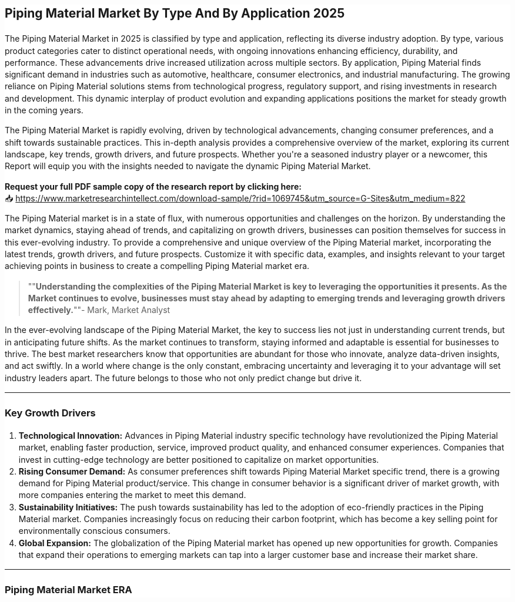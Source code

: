 <h2>Piping Material Market&nbsp;By Type And By Application 2025</h2><p>The Piping Material Market in 2025 is classified by type and application, reflecting its diverse industry adoption. By type, various product categories cater to distinct operational needs, with ongoing innovations enhancing efficiency, durability, and performance. These advancements drive increased utilization across multiple sectors. By application, Piping Material finds significant demand in industries such as automotive, healthcare, consumer electronics, and industrial manufacturing. The growing reliance on Piping Material solutions stems from technological progress, regulatory support, and rising investments in research and development. This dynamic interplay of product evolution and expanding applications positions the market for steady growth in the coming years.</p><p><span class="">The Piping Material Market is rapidly evolving, driven by technological advancements, changing consumer preferences, and a shift towards sustainable practices. This in-depth analysis provides a comprehensive overview of the market, exploring its current landscape, key trends, growth drivers, and future prospects. Whether you're a seasoned industry player or a newcomer, this Report will equip you with the insights needed to navigate the dynamic Piping Material Market.&nbsp;</span></p><div class="article-main__content" data-test-id="publishing-text-block"><p><span class="font-[700]"><strong>Request your full PDF sample copy of the research report by clicking here:</strong>📥&nbsp;</span><span class=""><a href="https://www.marketresearchintellect.com/download-sample/?rid=1069745&amp;utm_source=G-Sites&amp;utm_medium=822" target="_blank" data-tracking-control-name="article-ssr-frontend-pulse_little-text-block" data-tracking-will-navigate="" data-test-link="">https://www.marketresearchintellect.com/download-sample/?rid=1069745&amp;utm_source=G-Sites&amp;utm_medium=822</a></span></p></div><div class="article-main__content" data-test-id="publishing-text-block"><p><span class="">The Piping Material market is in a state of flux, with numerous opportunities and challenges on the horizon. By understanding the market dynamics, staying ahead of trends, and capitalizing on growth drivers, businesses can position themselves for success in this ever-evolving industry. To provide a comprehensive and unique overview of the Piping Material market, incorporating the latest trends, growth drivers, and future prospects. Customize it with specific data, examples, and insights relevant to your target achieving points in business to create a compelling Piping Material market era.</span></p></div><div class="article-main__content" data-test-id="publishing-text-block"><blockquote class="w-auto"><span class="">""<strong>Understanding the complexities of the Piping Material Market is key to leveraging the opportunities it presents. As the Market continues to evolve, businesses must stay ahead by adapting to emerging trends and leveraging growth drivers effectively.</strong>""- Mark, Market Analyst</span></blockquote></div><div class="article-main__content" data-test-id="publishing-text-block"><p><span class="">In the ever-evolving landscape of the Piping Material Market, the key to success lies not just in understanding current trends, but in anticipating future shifts. As the market continues to transform, staying informed and adaptable is essential for businesses to thrive. The best market researchers know that opportunities are abundant for those who innovate, analyze data-driven insights, and act swiftly. In a world where change is the only constant, embracing uncertainty and leveraging it to your advantage will set industry leaders apart. The future belongs to those who not only predict change but drive it.</span></p></div><hr class="my-[3.2rem] mx-auto h-[1px] border-0 bg-black-a16" data-test-id="publishing-divider-block" /><div class="article-main__content" data-test-id="publishing-text-block"><h3><span class="">Key Growth Drivers</span></h3></div><div class="article-main__content" data-test-id="publishing-text-block"><ol><li><strong><span class="font-[700]">Technological Innovation</span></strong><span class=""><strong>:</strong> Advances in Piping Material industry specific technology have revolutionized the Piping Material market, enabling faster production, service, improved product quality, and enhanced consumer experiences. Companies that invest in cutting-edge technology are better positioned to capitalize on market opportunities.</span></li><li><strong><span class="font-[700]">Rising Consumer Demand</span></strong><span class=""><strong>:</strong> As consumer preferences shift towards Piping Material Market specific trend, there is a growing demand for Piping Material product/service. This change in consumer behavior is a significant driver of market growth, with more companies entering the market to meet this demand.</span></li><li><strong><span class="font-[700]">Sustainability Initiatives</span></strong><span class=""><strong>:</strong> The push towards sustainability has led to the adoption of eco-friendly practices in the Piping Material market. Companies increasingly focus on reducing their carbon footprint, which has become a key selling point for environmentally conscious consumers.</span></li><li><strong><span class="font-[700]">Global Expansion</span></strong><span class=""><strong>:</strong> The globalization of the Piping Material market has opened up new opportunities for growth. Companies that expand their operations to emerging markets can tap into a larger customer base and increase their market share.</span></li></ol></div><hr class="my-[3.2rem] mx-auto h-[1px] border-0 bg-black-a16" data-test-id="publishing-divider-block" /><div class="article-main__content" data-test-id="publishing-text-block"><h3><span class="">Piping Material Market ERA